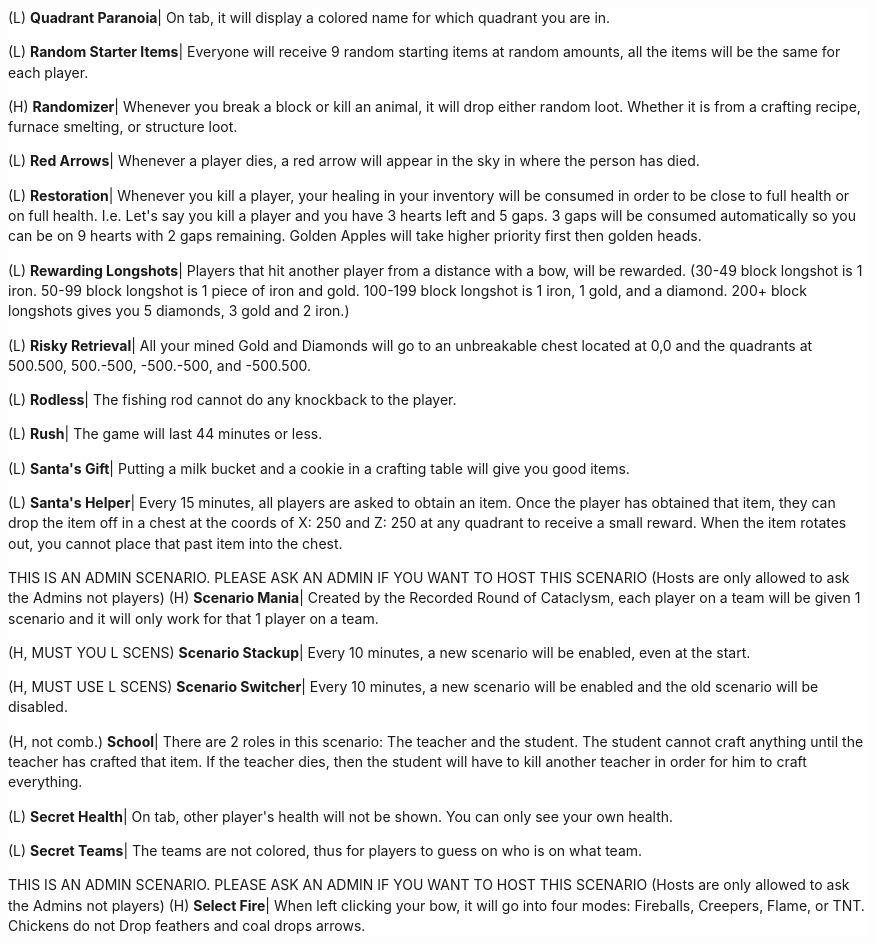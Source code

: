 (L) **Quadrant Paranoia**| On tab, it will display a colored name for which quadrant you are in. 
 
(L) **Random Starter Items**| Everyone will receive 9 random starting items at random amounts, all the items will be the same for each player.

(H) **Randomizer**| Whenever you break a block or kill an animal, it will drop either random loot. Whether it is from a crafting recipe, furnace smelting, or structure loot. 
 
(L) **Red Arrows**| Whenever a player dies, a red arrow will appear in the sky in where the person has died.

(L) **Restoration**| Whenever you kill a player, your healing in your inventory will be consumed in order to be close to full health or on full health. I.e. Let's say you kill a player and you have 3 hearts left and 5 gaps. 3 gaps will be consumed automatically so you can be on 9 hearts with 2 gaps remaining. Golden Apples will take higher priority first then golden heads.
 
(L) **Rewarding Longshots**| Players that hit another player from a distance with a bow, will be rewarded. (30-49 block longshot is 1 iron. 50-99 block longshot is 1 piece of iron and gold. 100-199 block longshot is 1 iron, 1 gold, and a diamond. 200+ block longshots gives you 5 diamonds, 3 gold and 2 iron.)
  
(L) **Risky Retrieval**| All your mined Gold and Diamonds will go to an unbreakable chest located at 0,0 and the quadrants at 500.500,  500.-500, -500.-500, and -500.500.
 
(L) **Rodless**| The fishing rod cannot do any knockback to the player.
 
(L) **Rush**| The game will last 44 minutes or less.
 
(L) **Santa's Gift**| Putting a milk bucket and a cookie in a crafting table will give you good items.

(L) **Santa's Helper**| Every 15 minutes, all players are asked to obtain an item. Once the player has obtained that item, they can drop the item off in a chest at the coords of X: 250 and Z: 250 at any quadrant to receive a small reward. When the item rotates out, you cannot place that past item into the chest. 

THIS IS AN ADMIN SCENARIO. PLEASE ASK AN ADMIN IF YOU WANT TO HOST THIS SCENARIO (Hosts are only allowed to ask the Admins not players)
(H) **Scenario Mania**| Created by the Recorded Round of Cataclysm, each player on a team will be given 1 scenario and it will only work for that 1 player on a team.
 
(H, MUST YOU L SCENS) **Scenario Stackup**| Every 10 minutes, a new scenario will be enabled, even at the start.
 
(H, MUST USE L SCENS) **Scenario Switcher**| Every 10 minutes, a new scenario will be enabled and the old scenario will be disabled.
 
(H, not comb.) **School**| There are 2 roles in this scenario: The teacher and the student. The student cannot craft anything until the teacher has crafted that item. If the teacher dies, then the student will have to kill another teacher in order for him to craft everything.
 
(L) **Secret Health**| On tab, other player's health will not be shown. You can only see your own health.
 
(L) **Secret Teams**| The teams are not colored, thus for players to guess on who is on what team.

THIS IS AN ADMIN SCENARIO. PLEASE ASK AN ADMIN IF YOU WANT TO HOST THIS SCENARIO (Hosts are only allowed to ask the Admins not players)
(H) **Select Fire**| When left clicking your bow, it will go into four modes: Fireballs, Creepers, Flame, or TNT. Chickens do not Drop feathers and coal drops arrows.
